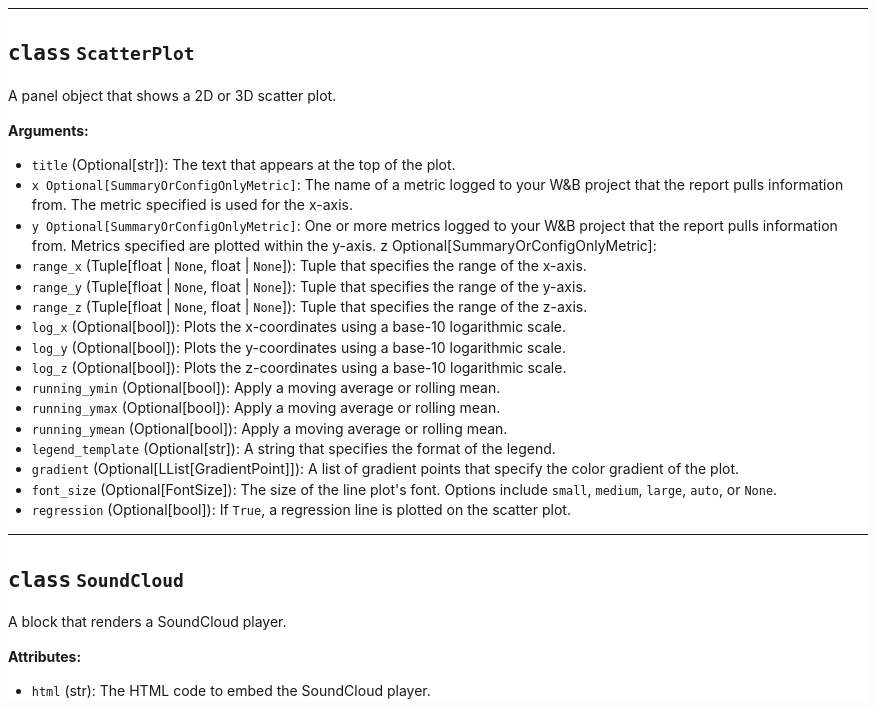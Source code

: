 





---



## <kbd>class</kbd> `ScatterPlot`
A panel object that shows a 2D or 3D scatter plot. 



**Arguments:**
 
 - `title` (Optional[str]): The text that appears at the top of the plot. 
 - `x Optional[SummaryOrConfigOnlyMetric]`: The name of a metric logged to your W&B project that the report pulls information from. The metric specified is used for the x-axis. 
 - `y Optional[SummaryOrConfigOnlyMetric]`: One or more metrics logged to your W&B project that the report pulls information from. Metrics specified are plotted within the y-axis. z Optional[SummaryOrConfigOnlyMetric]: 
 - `range_x` (Tuple[float | `None`, float | `None`]): Tuple that specifies the range of the x-axis. 
 - `range_y` (Tuple[float | `None`, float | `None`]): Tuple that specifies the range of the y-axis. 
 - `range_z` (Tuple[float | `None`, float | `None`]): Tuple that specifies the range of the z-axis. 
 - `log_x` (Optional[bool]): Plots the x-coordinates using a base-10 logarithmic scale. 
 - `log_y` (Optional[bool]): Plots the y-coordinates using a base-10 logarithmic scale. 
 - `log_z` (Optional[bool]): Plots the z-coordinates using a base-10 logarithmic scale. 
 - `running_ymin` (Optional[bool]): Apply a moving average or rolling mean. 
 - `running_ymax` (Optional[bool]): Apply a moving average or rolling mean. 
 - `running_ymean` (Optional[bool]): Apply a moving average or rolling mean. 
 - `legend_template` (Optional[str]): A string that specifies the format of the legend. 
 - `gradient` (Optional[LList[GradientPoint]]): A list of gradient points that specify the color gradient of the plot. 
 - `font_size` (Optional[FontSize]): The size of the line plot's font. Options include `small`, `medium`, `large`, `auto`, or `None`. 
 - `regression` (Optional[bool]): If `True`, a regression line is plotted on the scatter plot. 







---



## <kbd>class</kbd> `SoundCloud`
A block that renders a SoundCloud player. 



**Attributes:**
 
 - `html` (str): The HTML code to embed the SoundCloud player. 





